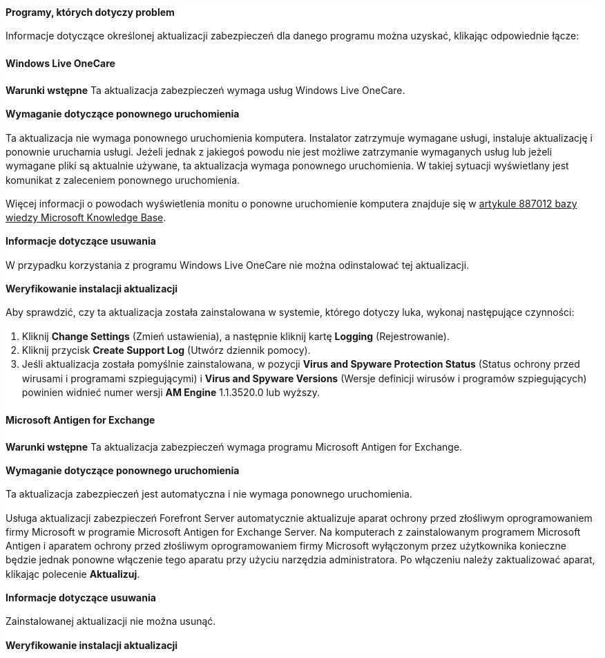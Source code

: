 **Programy, których dotyczy problem**

Informacje dotyczące określonej aktualizacji zabezpieczeń dla danego programu można uzyskać, klikając odpowiednie łącze:

#### Windows Live OneCare

**Warunki wstępne**
Ta aktualizacja zabezpieczeń wymaga usług Windows Live OneCare.

**Wymaganie dotyczące ponownego uruchomienia**

Ta aktualizacja nie wymaga ponownego uruchomienia komputera. Instalator zatrzymuje wymagane usługi, instaluje aktualizację i ponownie uruchamia usługi. Jeżeli jednak z jakiegoś powodu nie jest możliwe zatrzymanie wymaganych usług lub jeżeli wymagane pliki są aktualnie używane, ta aktualizacja wymaga ponownego uruchomienia. W takiej sytuacji wyświetlany jest komunikat z zaleceniem ponownego uruchomienia.

Więcej informacji o powodach wyświetlenia monitu o ponowne uruchomienie komputera znajduje się w [artykule 887012 bazy wiedzy Microsoft Knowledge Base](http://support.microsoft.com/kb/887012).

**Informacje dotyczące usuwania**

W przypadku korzystania z programu Windows Live OneCare nie można odinstalować tej aktualizacji.

**Weryfikowanie instalacji aktualizacji**

Aby sprawdzić, czy ta aktualizacja została zainstalowana w systemie, którego dotyczy luka, wykonaj następujące czynności:

1.  Kliknij **Change Settings** (Zmień ustawienia), a następnie kliknij kartę **Logging** (Rejestrowanie).
2.  Kliknij przycisk **Create Support Log** (Utwórz dziennik pomocy).
3.  Jeśli aktualizacja została pomyślnie zainstalowana, w pozycji **Virus and Spyware Protection Status** (Status ochrony przed wirusami i programami szpiegującymi) i **Virus and Spyware Versions** (Wersje definicji wirusów i programów szpiegujących) powinien widnieć numer wersji **AM Engine** 1.1.3520.0 lub wyższy.

#### Microsoft Antigen for Exchange

**Warunki wstępne**
Ta aktualizacja zabezpieczeń wymaga programu Microsoft Antigen for Exchange.

**Wymaganie dotyczące ponownego uruchomienia**

Ta aktualizacja zabezpieczeń jest automatyczna i nie wymaga ponownego uruchomienia.

Usługa aktualizacji zabezpieczeń Forefront Server automatycznie aktualizuje aparat ochrony przed złośliwym oprogramowaniem firmy Microsoft w programie Microsoft Antigen for Exchange Server. Na komputerach z zainstalowanym programem Microsoft Antigen i aparatem ochrony przed złośliwym oprogramowaniem firmy Microsoft wyłączonym przez użytkownika konieczne będzie jednak ponowne włączenie tego aparatu przy użyciu narzędzia administratora. Po włączeniu należy zaktualizować aparat, klikając polecenie **Aktualizuj**.

**Informacje dotyczące usuwania**

Zainstalowanej aktualizacji nie można usunąć.

**Weryfikowanie instalacji aktualizacji**
